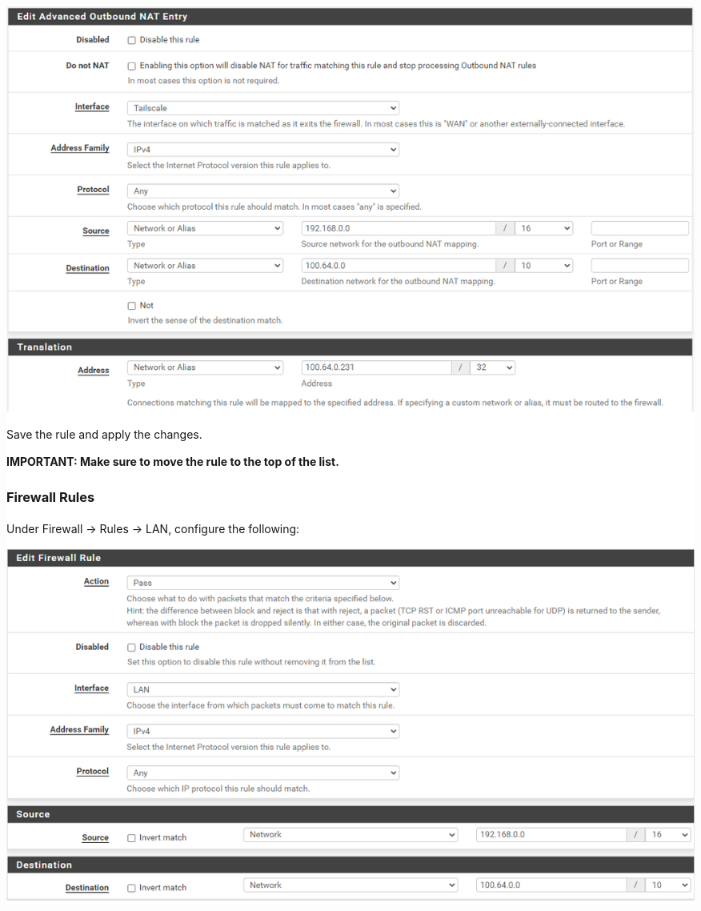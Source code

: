 ![NAT Rule](images/nat-rule.png)

Save the rule and apply the changes.

**IMPORTANT: Make sure to move the rule to the top of the list.**

### Firewall Rules

Under Firewall -> Rules -> LAN, configure the following:

![Firewall Rule](images/firewall-rule-lan-tailscale.png)
